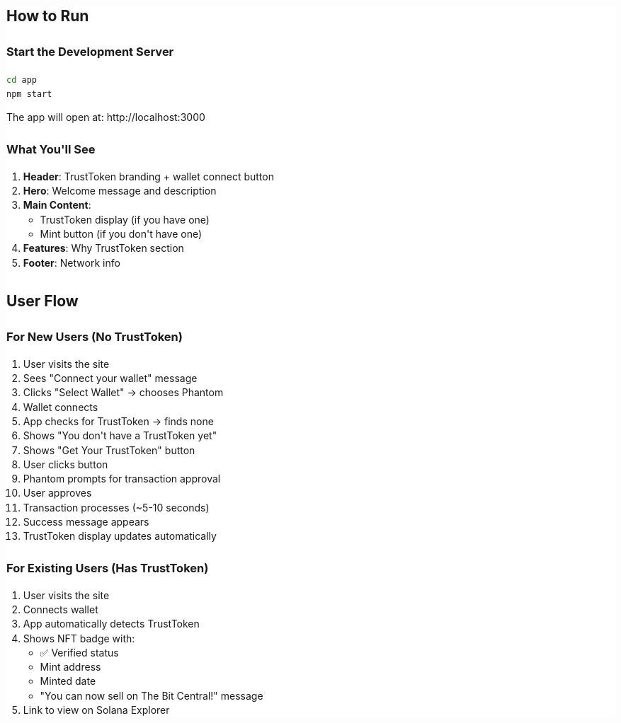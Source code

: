## How to Run

### Start the Development Server

```bash
cd app
npm start
```

The app will open at: http://localhost:3000

### What You'll See

1. **Header**: TrustToken branding + wallet connect button
2. **Hero**: Welcome message and description
3. **Main Content**:
   - TrustToken display (if you have one)
   - Mint button (if you don't have one)
4. **Features**: Why TrustToken section
5. **Footer**: Network info

## User Flow

### For New Users (No TrustToken)

1. User visits the site
2. Sees "Connect your wallet" message
3. Clicks "Select Wallet" → chooses Phantom
4. Wallet connects
5. App checks for TrustToken → finds none
6. Shows "You don't have a TrustToken yet"
7. Shows "Get Your TrustToken" button
8. User clicks button
9. Phantom prompts for transaction approval
10. User approves
11. Transaction processes (~5-10 seconds)
12. Success message appears
13. TrustToken display updates automatically

### For Existing Users (Has TrustToken)

1. User visits the site
2. Connects wallet
3. App automatically detects TrustToken
4. Shows NFT badge with:
   - ✅ Verified status
   - Mint address
   - Minted date
   - "You can now sell on The Bit Central!" message
5. Link to view on Solana Explorer
